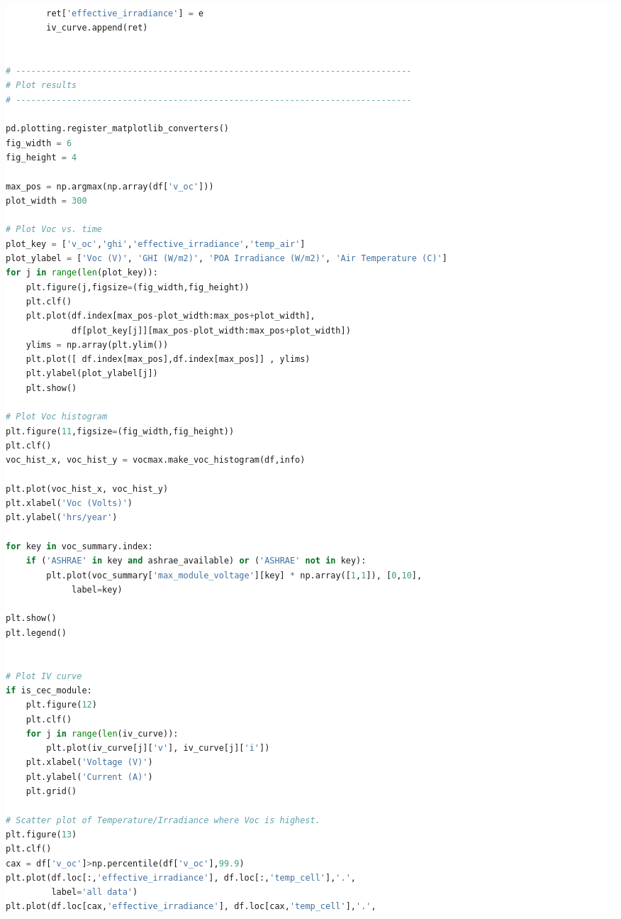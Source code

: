```python
        ret['effective_irradiance'] = e
        iv_curve.append(ret)


# ------------------------------------------------------------------------------
# Plot results
# ------------------------------------------------------------------------------

pd.plotting.register_matplotlib_converters()
fig_width = 6
fig_height = 4

max_pos = np.argmax(np.array(df['v_oc']))
plot_width = 300

# Plot Voc vs. time
plot_key = ['v_oc','ghi','effective_irradiance','temp_air']
plot_ylabel = ['Voc (V)', 'GHI (W/m2)', 'POA Irradiance (W/m2)', 'Air Temperature (C)']
for j in range(len(plot_key)):
    plt.figure(j,figsize=(fig_width,fig_height))
    plt.clf()
    plt.plot(df.index[max_pos-plot_width:max_pos+plot_width],
             df[plot_key[j]][max_pos-plot_width:max_pos+plot_width])
    ylims = np.array(plt.ylim())
    plt.plot([ df.index[max_pos],df.index[max_pos]] , ylims)
    plt.ylabel(plot_ylabel[j])
    plt.show()

# Plot Voc histogram
plt.figure(11,figsize=(fig_width,fig_height))
plt.clf()
voc_hist_x, voc_hist_y = vocmax.make_voc_histogram(df,info)

plt.plot(voc_hist_x, voc_hist_y)
plt.xlabel('Voc (Volts)')
plt.ylabel('hrs/year')

for key in voc_summary.index:
    if ('ASHRAE' in key and ashrae_available) or ('ASHRAE' not in key):
        plt.plot(voc_summary['max_module_voltage'][key] * np.array([1,1]), [0,10],
             label=key)

plt.show()
plt.legend()


# Plot IV curve
if is_cec_module:
    plt.figure(12)
    plt.clf()
    for j in range(len(iv_curve)):
        plt.plot(iv_curve[j]['v'], iv_curve[j]['i'])
    plt.xlabel('Voltage (V)')
    plt.ylabel('Current (A)')
    plt.grid()

# Scatter plot of Temperature/Irradiance where Voc is highest.
plt.figure(13)
plt.clf()
cax = df['v_oc']>np.percentile(df['v_oc'],99.9)
plt.plot(df.loc[:,'effective_irradiance'], df.loc[:,'temp_cell'],'.',
         label='all data')
plt.plot(df.loc[cax,'effective_irradiance'], df.loc[cax,'temp_cell'],'.',
```